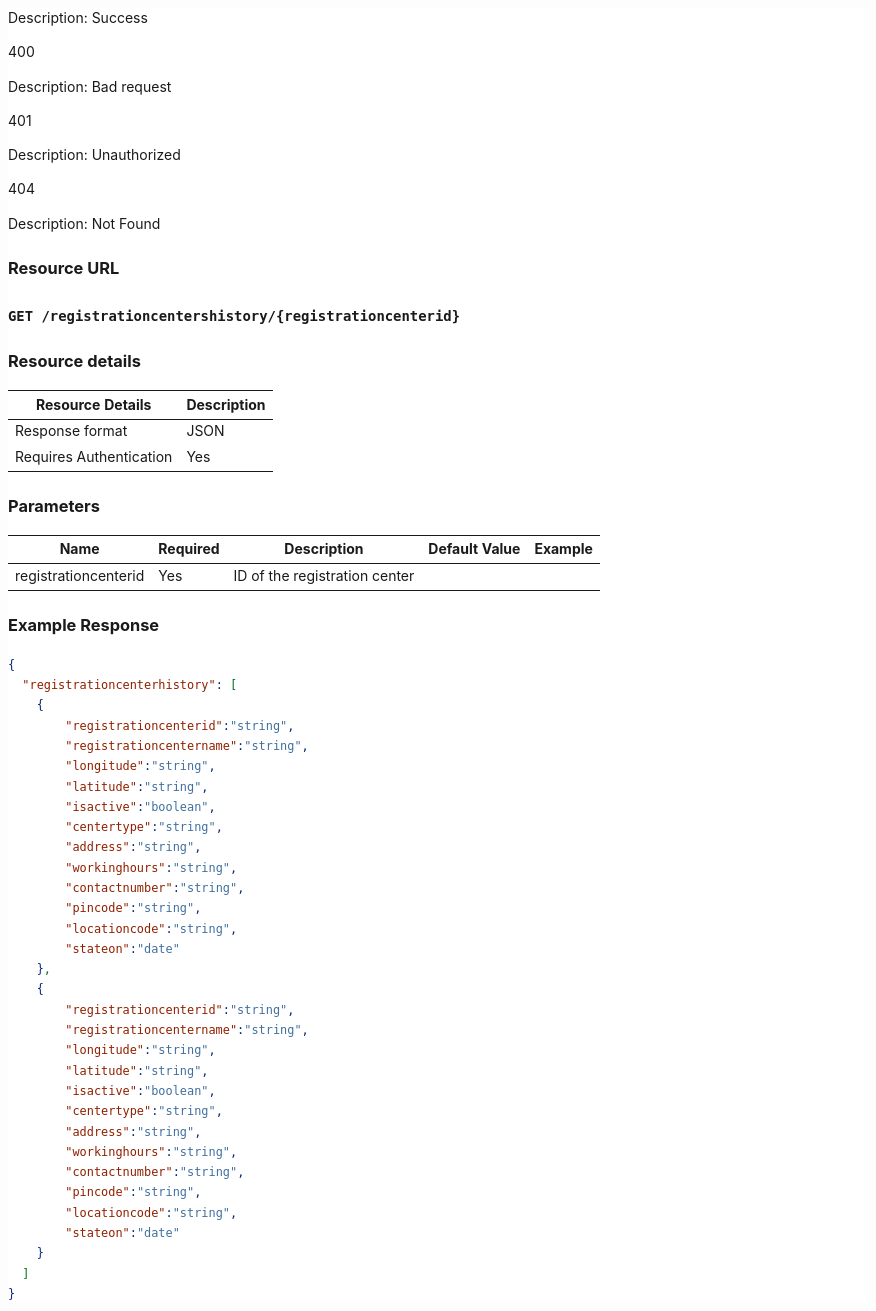 Description: Success

400

Description: Bad request

401

Description: Unauthorized

404

Description: Not Found


### Resource URL
### `GET /registrationcentershistory/{registrationcenterid}`

### Resource details

Resource Details | Description
------------ | -------------
Response format | JSON
Requires Authentication | Yes

### Parameters
Name | Required | Description | Default Value | Example
-----|----------|-------------|---------------|--------
registrationcenterid|Yes|ID of the registration center| | 

### Example Response
```JSON
{
  "registrationcenterhistory": [
	{
		"registrationcenterid":"string",
		"registrationcentername":"string",
		"longitude":"string",
		"latitude":"string",
		"isactive":"boolean",
		"centertype":"string",
		"address":"string",
		"workinghours":"string",
		"contactnumber":"string",
		"pincode":"string",
		"locationcode":"string",
		"stateon":"date"
	},
	{
		"registrationcenterid":"string",
		"registrationcentername":"string",
		"longitude":"string",
		"latitude":"string",
		"isactive":"boolean",
		"centertype":"string",
		"address":"string",
		"workinghours":"string",
		"contactnumber":"string",
		"pincode":"string",
		"locationcode":"string",
		"stateon":"date"
	}
  ]
}
```